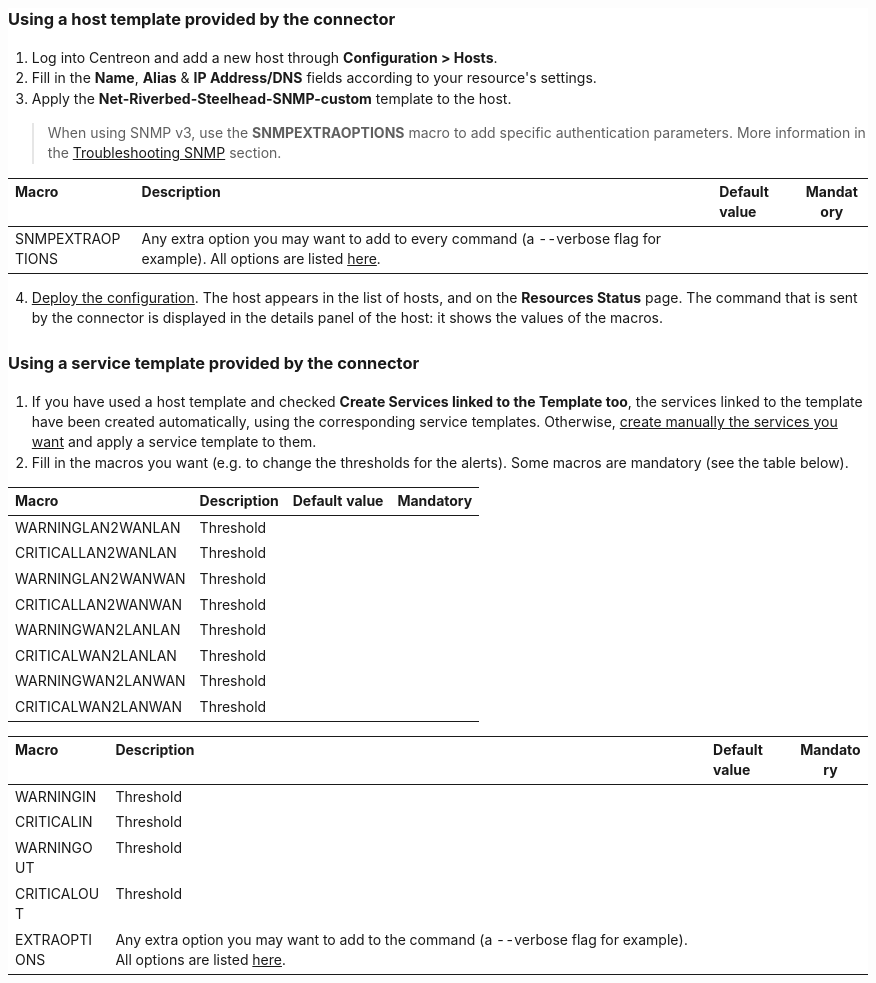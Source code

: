 ### Using a host template provided by the connector

1. Log into Centreon and add a new host through **Configuration > Hosts**.
2. Fill in the **Name**, **Alias** & **IP Address/DNS** fields according to your resource's settings.
3. Apply the **Net-Riverbed-Steelhead-SNMP-custom** template to the host. 

> When using SNMP v3, use the **SNMPEXTRAOPTIONS** macro to add specific authentication parameters.
> More information in the [Troubleshooting SNMP](../getting-started/how-to-guides/troubleshooting-plugins.md#snmpv3-options-mapping) section.

| Macro            | Description                                                                                                                              | Default value     | Mandatory   |
|:-----------------|:-----------------------------------------------------------------------------------------------------------------------------------------|:------------------|:-----------:|
| SNMPEXTRAOPTIONS | Any extra option you may want to add to every command (a --verbose flag for example). All options are listed [here](#available-options). |                   |             |

4. [Deploy the configuration](/docs/monitoring/monitoring-servers/deploying-a-configuration). The host appears in the list of hosts, and on the **Resources Status** page. The command that is sent by the connector is displayed in the details panel of the host: it shows the values of the macros.

### Using a service template provided by the connector

1. If you have used a host template and checked **Create Services linked to the Template too**, the services linked to the template have been created automatically, using the corresponding service templates. Otherwise, [create manually the services you want](/docs/monitoring/basic-objects/services) and apply a service template to them.
2. Fill in the macros you want (e.g. to change the thresholds for the alerts). Some macros are mandatory (see the table below).

<Tabs groupId="sync">
<TabItem value="Bandwidth-Optimization" label="Bandwidth-Optimization">

| Macro              | Description | Default value     | Mandatory   |
|:-------------------|:------------|:------------------|:-----------:|
| WARNINGLAN2WANLAN  | Threshold   |                   |             |
| CRITICALLAN2WANLAN | Threshold   |                   |             |
| WARNINGLAN2WANWAN  | Threshold   |                   |             |
| CRITICALLAN2WANWAN | Threshold   |                   |             |
| WARNINGWAN2LANLAN  | Threshold   |                   |             |
| CRITICALWAN2LANLAN | Threshold   |                   |             |
| WARNINGWAN2LANWAN  | Threshold   |                   |             |
| CRITICALWAN2LANWAN | Threshold   |                   |             |

</TabItem>
<TabItem value="Bandwidth-Passthrough" label="Bandwidth-Passthrough">

| Macro        | Description                                                                                                                            | Default value     | Mandatory   |
|:-------------|:---------------------------------------------------------------------------------------------------------------------------------------|:------------------|:-----------:|
| WARNINGIN    | Threshold                                                                                                                              |                   |             |
| CRITICALIN   | Threshold                                                                                                                              |                   |             |
| WARNINGOUT   | Threshold                                                                                                                              |                   |             |
| CRITICALOUT  | Threshold                                                                                                                              |                   |             |
| EXTRAOPTIONS | Any extra option you may want to add to the command (a --verbose flag for example). All options are listed [here](#available-options). |                   |             |
